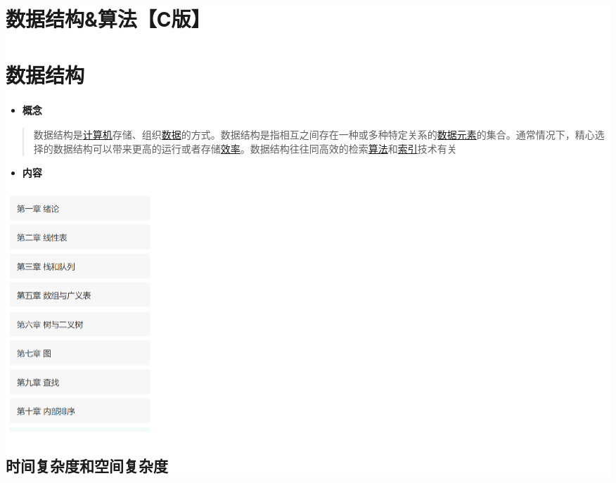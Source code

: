# 数据结构&算法【C版】

# 数据结构

- **概念**

> 数据结构是[计算机](https://baike.baidu.com/item/计算机/140338)存储、组织[数据](https://baike.baidu.com/item/数据)的方式。数据结构是指相互之间存在一种或多种特定关系的[数据元素](https://baike.baidu.com/item/数据元素/715313)的集合。通常情况下，精心选择的数据结构可以带来更高的运行或者存储[效率](https://baike.baidu.com/item/效率/868847)。数据结构往往同高效的检索[算法](https://baike.baidu.com/item/算法/209025)和[索引](https://baike.baidu.com/item/索引/5716853)技术有关

- **内容**

<img src="PictureFile/数据结构与算法【C版】.assets/image-20220706212717367.png" alt="image-20220706212717367" style="zoom:50%;" />

## 时间复杂度和空间复杂度
